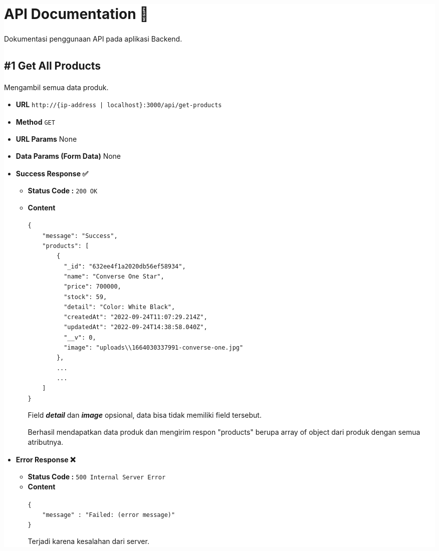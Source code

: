 # API Documentation :page_with_curl:
Dokumentasi penggunaan API pada aplikasi Backend.

## #1 Get All Products
  Mengambil semua data produk.

* **URL**
  `http://{ip-address | localhost}:3000/api/get-products`

* **Method**
  `GET`
  
* **URL Params**
  None

* **Data Params (Form Data)**
  None

* **Success Response :white_check_mark:**
  * **Status Code :** `200 OK`
  * **Content**
    ```
    {
        "message": "Success",
        "products": [
            {
              "_id": "632ee4f1a2020db56ef58934",
              "name": "Converse One Star",
              "price": 700000,
              "stock": 59,
              "detail": "Color: White Black",
              "createdAt": "2022-09-24T11:07:29.214Z",
              "updatedAt": "2022-09-24T14:38:58.040Z",
              "__v": 0,
              "image": "uploads\\1664030337991-converse-one.jpg"
            },
            ...
            ...
        ]
    }
    ```
    Field **_detail_** dan **_image_** opsional, data bisa tidak memiliki field tersebut.

    Berhasil mendapatkan data produk dan mengirim respon "products" berupa array of object dari produk dengan semua atributnya.
 
* **Error Response :x:**
  * **Status Code :** `500 Internal Server Error`
  * **Content**
    ```
    {
        "message" : "Failed: (error message)"
    }
    ```
    Terjadi karena kesalahan dari server.
